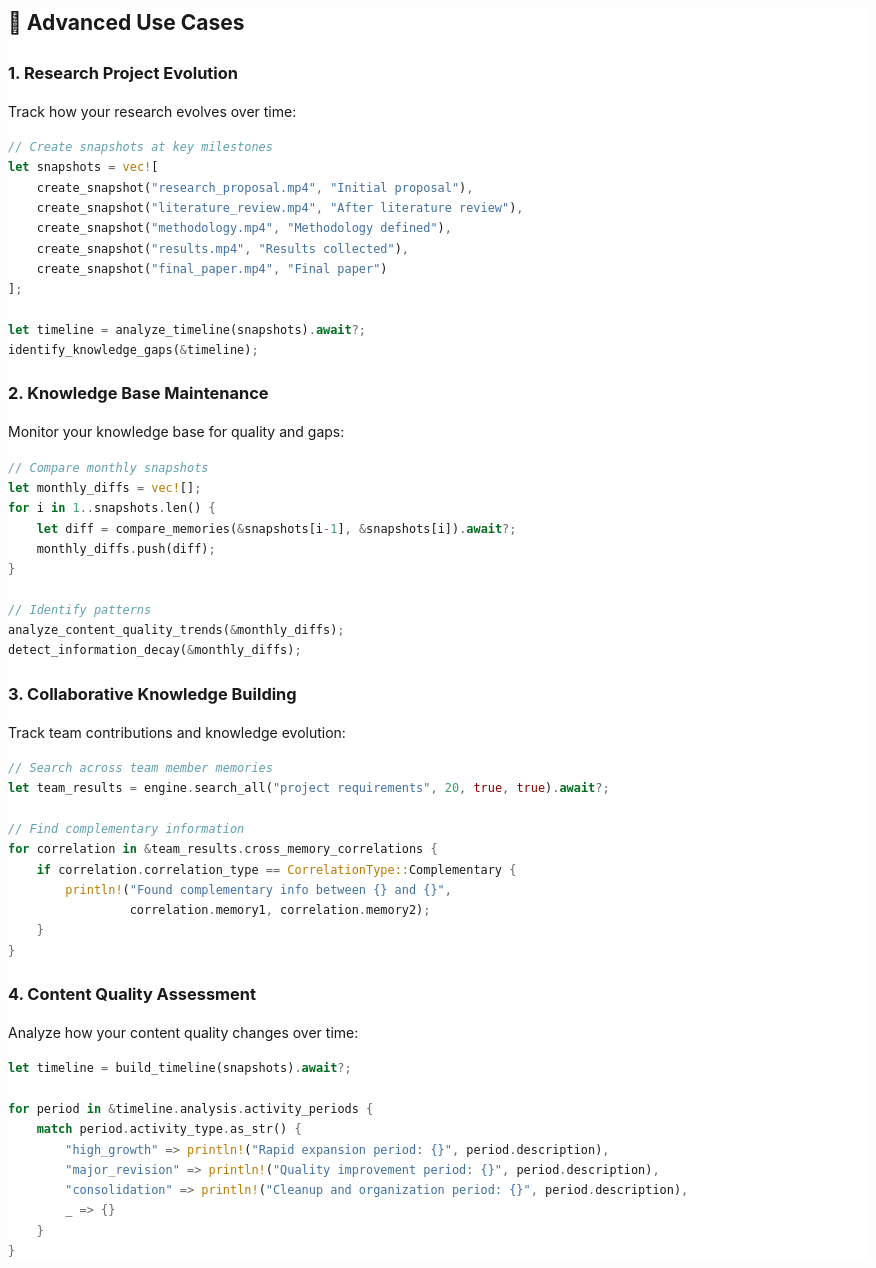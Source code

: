 ## 🎯 Advanced Use Cases

### 1. Research Project Evolution
Track how your research evolves over time:
```rust
// Create snapshots at key milestones
let snapshots = vec![
    create_snapshot("research_proposal.mp4", "Initial proposal"),
    create_snapshot("literature_review.mp4", "After literature review"),
    create_snapshot("methodology.mp4", "Methodology defined"),
    create_snapshot("results.mp4", "Results collected"),
    create_snapshot("final_paper.mp4", "Final paper")
];

let timeline = analyze_timeline(snapshots).await?;
identify_knowledge_gaps(&timeline);
```

### 2. Knowledge Base Maintenance
Monitor your knowledge base for quality and gaps:
```rust
// Compare monthly snapshots
let monthly_diffs = vec![];
for i in 1..snapshots.len() {
    let diff = compare_memories(&snapshots[i-1], &snapshots[i]).await?;
    monthly_diffs.push(diff);
}

// Identify patterns
analyze_content_quality_trends(&monthly_diffs);
detect_information_decay(&monthly_diffs);
```

### 3. Collaborative Knowledge Building
Track team contributions and knowledge evolution:
```rust
// Search across team member memories
let team_results = engine.search_all("project requirements", 20, true, true).await?;

// Find complementary information
for correlation in &team_results.cross_memory_correlations {
    if correlation.correlation_type == CorrelationType::Complementary {
        println!("Found complementary info between {} and {}", 
                 correlation.memory1, correlation.memory2);
    }
}
```

### 4. Content Quality Assessment
Analyze how your content quality changes over time:
```rust
let timeline = build_timeline(snapshots).await?;

for period in &timeline.analysis.activity_periods {
    match period.activity_type.as_str() {
        "high_growth" => println!("Rapid expansion period: {}", period.description),
        "major_revision" => println!("Quality improvement period: {}", period.description),
        "consolidation" => println!("Cleanup and organization period: {}", period.description),
        _ => {}
    }
}
```
